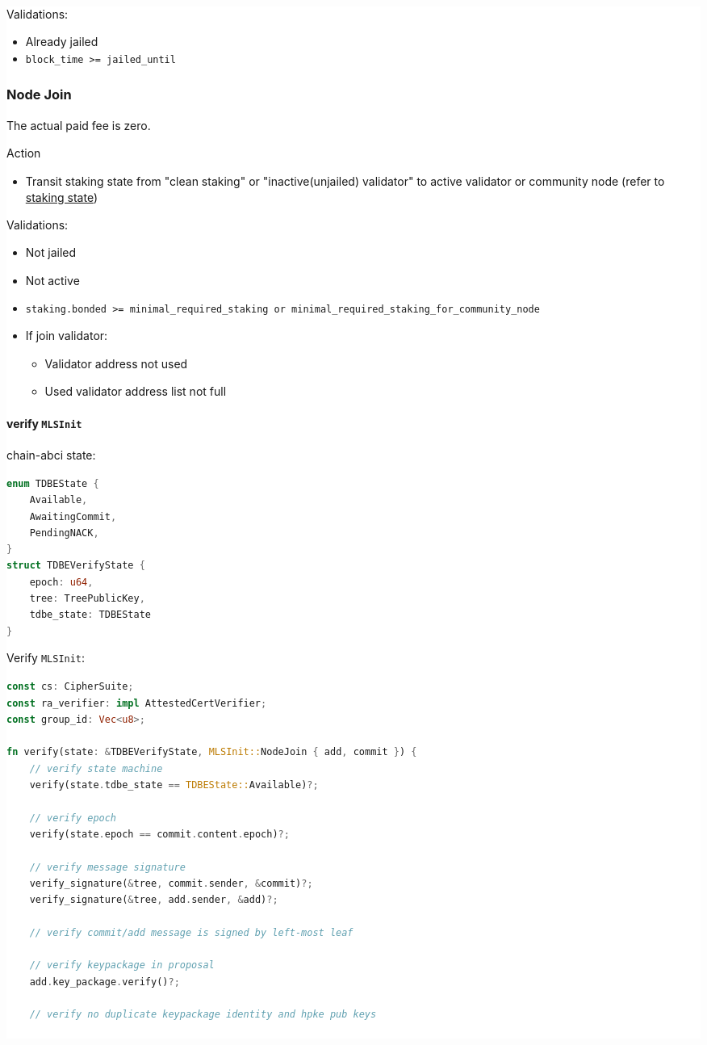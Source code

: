 Validations:

- Already jailed
- `block_time >= jailed_until`

### Node Join

The actual paid fee is zero.

Action

- Transit staking state from "clean staking" or "inactive(unjailed) validator" to active validator or community node (refer to  [staking
  state](staking-state.md#node-join))

Validations:

- Not jailed

- Not active

- `staking.bonded >= minimal_required_staking or minimal_required_staking_for_community_node`

- If join validator:

  - Validator address not used

  - Used validator address list not full

#### verify `MLSInit`

chain-abci state:

```rust
enum TDBEState {
    Available,
    AwaitingCommit,
    PendingNACK,
}
struct TDBEVerifyState {
    epoch: u64,
    tree: TreePublicKey,
    tdbe_state: TDBEState
}
```

Verify `MLSInit`:

```rust
const cs: CipherSuite;
const ra_verifier: impl AttestedCertVerifier;
const group_id: Vec<u8>;

fn verify(state: &TDBEVerifyState, MLSInit::NodeJoin { add, commit }) {
    // verify state machine
    verify(state.tdbe_state == TDBEState::Available)?;

    // verify epoch
    verify(state.epoch == commit.content.epoch)?;
  
    // verify message signature
    verify_signature(&tree, commit.sender, &commit)?;
    verify_signature(&tree, add.sender, &add)?;

    // verify commit/add message is signed by left-most leaf
  
    // verify keypackage in proposal
    add.key_package.verify()?;
  
    // verify no duplicate keypackage identity and hpke pub keys
  
```